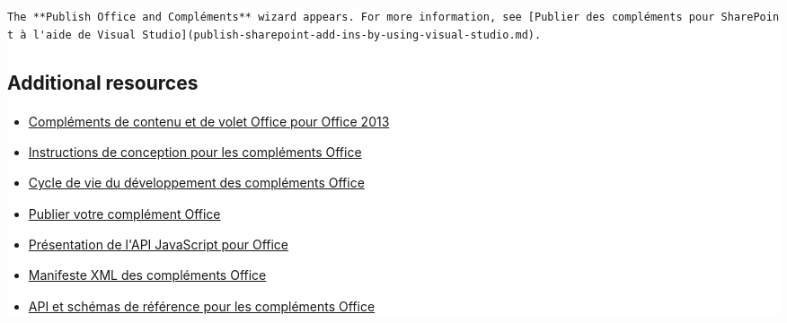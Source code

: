     The **Publish Office and Compléments** wizard appears. For more information, see [Publier des compléments pour SharePoint à l'aide de Visual Studio](publish-sharepoint-add-ins-by-using-visual-studio.md).
    
  

## Additional resources
<a name="AdditionalResources"> </a>


-  [Compléments de contenu et de volet Office pour Office 2013](http://msdn.microsoft.com/library/baf73b23-4429-4b7f-bcb9-a99a9618ae38%28Office.15%29.aspx)
    
  
-  [Instructions de conception pour les compléments Office](http://msdn.microsoft.com/library/d5b2ab2e-dfc8-47c8-919c-e9c23358d70c%28Office.15%29.aspx)
    
  
-  [ Cycle de vie du développement des compléments Office](http://msdn.microsoft.com/library/c35b4b2b-7869-4501-9f10-888c8e74c98c%28Office.15%29.aspx)
    
  
-  [Publier votre complément Office](http://msdn.microsoft.com/library/7f3ae6a0-06e9-438c-8899-bd9f605e6d9e%28Office.15%29.aspx)
    
  
-  [Présentation de l'API JavaScript pour Office](http://msdn.microsoft.com/library/01180dae-ca45-40c8-b3dd-fd2a85651c0c%28Office.15%29.aspx)
    
  
-  [Manifeste XML des compléments Office](http://msdn.microsoft.com/library/4139ff24-afac-472a-af7d-9d069587ac9b%28Office.15%29.aspx)
    
  
-  [API et schémas de référence pour les compléments Office](http://msdn.microsoft.com/library/afcc2908-1e1b-4297-b554-11e6eb404804%28Office.15%29.aspx)
    
  


